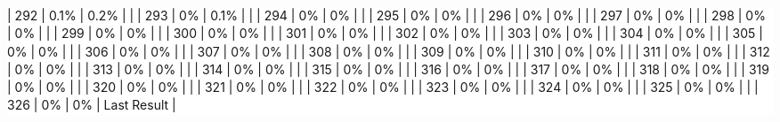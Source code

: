 | 292 | 0.1% | 0.2% |  |
| 293 | 0% | 0.1% |  |
| 294 | 0% | 0% |  |
| 295 | 0% | 0% |  |
| 296 | 0% | 0% |  |
| 297 | 0% | 0% |  |
| 298 | 0% | 0% |  |
| 299 | 0% | 0% |  |
| 300 | 0% | 0% |  |
| 301 | 0% | 0% |  |
| 302 | 0% | 0% |  |
| 303 | 0% | 0% |  |
| 304 | 0% | 0% |  |
| 305 | 0% | 0% |  |
| 306 | 0% | 0% |  |
| 307 | 0% | 0% |  |
| 308 | 0% | 0% |  |
| 309 | 0% | 0% |  |
| 310 | 0% | 0% |  |
| 311 | 0% | 0% |  |
| 312 | 0% | 0% |  |
| 313 | 0% | 0% |  |
| 314 | 0% | 0% |  |
| 315 | 0% | 0% |  |
| 316 | 0% | 0% |  |
| 317 | 0% | 0% |  |
| 318 | 0% | 0% |  |
| 319 | 0% | 0% |  |
| 320 | 0% | 0% |  |
| 321 | 0% | 0% |  |
| 322 | 0% | 0% |  |
| 323 | 0% | 0% |  |
| 324 | 0% | 0% |  |
| 325 | 0% | 0% |  |
| 326 | 0% | 0% | Last Result |
